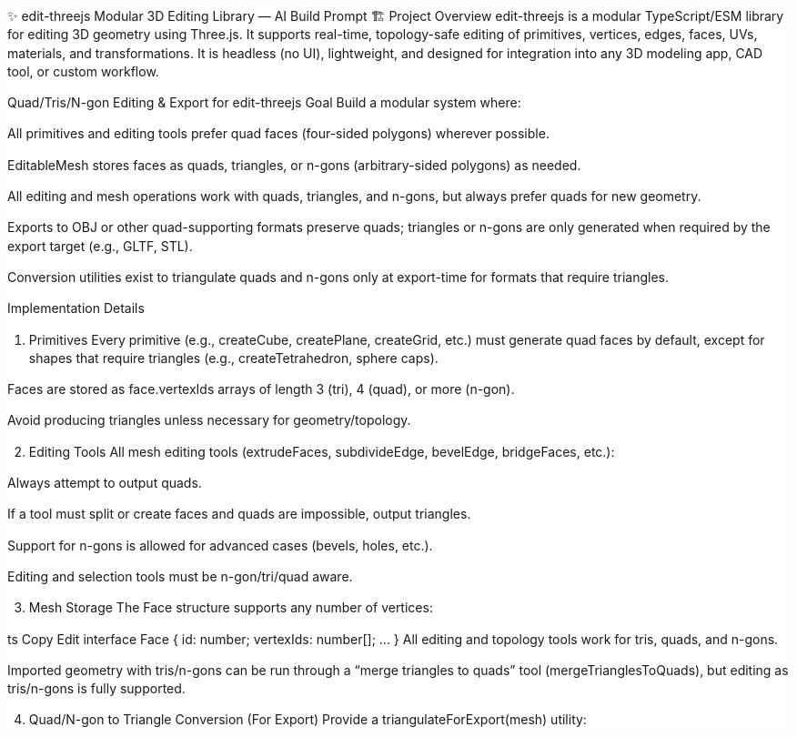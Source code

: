 ✨ edit-threejs Modular 3D Editing Library — AI Build Prompt
🏗️ Project Overview
edit-threejs is a modular TypeScript/ESM library for editing 3D geometry using Three.js.
It supports real-time, topology-safe editing of primitives, vertices, edges, faces, UVs, materials, and transformations.
It is headless (no UI), lightweight, and designed for integration into any 3D modeling app, CAD tool, or custom workflow.

 Quad/Tris/N-gon Editing & Export for edit-threejs
Goal
Build a modular system where:

All primitives and editing tools prefer quad faces (four-sided polygons) wherever possible.

EditableMesh stores faces as quads, triangles, or n-gons (arbitrary-sided polygons) as needed.

All editing and mesh operations work with quads, triangles, and n-gons, but always prefer quads for new geometry.

Exports to OBJ or other quad-supporting formats preserve quads; triangles or n-gons are only generated when required by the export target (e.g., GLTF, STL).

Conversion utilities exist to triangulate quads and n-gons only at export-time for formats that require triangles.

Implementation Details
1. Primitives
Every primitive (e.g., createCube, createPlane, createGrid, etc.) must generate quad faces by default, except for shapes that require triangles (e.g., createTetrahedron, sphere caps).

Faces are stored as face.vertexIds arrays of length 3 (tri), 4 (quad), or more (n-gon).

Avoid producing triangles unless necessary for geometry/topology.

2. Editing Tools
All mesh editing tools (extrudeFaces, subdivideEdge, bevelEdge, bridgeFaces, etc.):

Always attempt to output quads.

If a tool must split or create faces and quads are impossible, output triangles.

Support for n-gons is allowed for advanced cases (bevels, holes, etc.).

Editing and selection tools must be n-gon/tri/quad aware.

3. Mesh Storage
The Face structure supports any number of vertices:

ts
Copy
Edit
interface Face { id: number; vertexIds: number[]; ... }
All editing and topology tools work for tris, quads, and n-gons.

Imported geometry with tris/n-gons can be run through a “merge triangles to quads” tool (mergeTrianglesToQuads), but editing as tris/n-gons is fully supported.

4. Quad/N-gon to Triangle Conversion (For Export)
Provide a triangulateForExport(mesh) utility:
